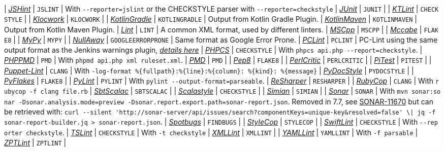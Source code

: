 | [_JSHint_](http://jshint.com/)                                                        | `JSLINT`             | With `--reporter=jslint` or the CHECKSTYLE parser with `--reporter=checkstyle`
| [_JUnit_](https://junit.org/junit4/)                                                  | `JUNIT`              | 
| [_KTLint_](https://github.com/shyiko/ktlint)                                          | `CHECKSTYLE`         | 
| [_Klocwork_](http://www.klocwork.com/products-services/klocwork/static-code-analysis)  | `KLOCWORK`           | 
| [_KotlinGradle_](https://github.com/JetBrains/kotlin)                                 | `KOTLINGRADLE`       | Output from Kotlin Gradle Plugin.
| [_KotlinMaven_](https://github.com/JetBrains/kotlin)                                  | `KOTLINMAVEN`        | Output from Kotlin Maven Plugin.
| [_Lint_]()                                                                            | `LINT`               | A common XML format, used by different linters.
| [_MSCpp_](https://visualstudio.microsoft.com/vs/features/cplusplus/)                  | `MSCPP`              | 
| [_Mccabe_](https://pypi.python.org/pypi/mccabe)                                       | `FLAKE8`             | 
| [_MyPy_](https://pypi.python.org/pypi/mypy-lang)                                      | `MYPY`               | 
| [_NullAway_](https://github.com/uber/NullAway)                                        | `GOOGLEERRORPRONE`   | Same format as Google Error Prone.
| [_PCLint_](http://www.gimpel.com/html/pcl.htm)                                        | `PCLINT`             | PC-Lint using the same output format as the Jenkins warnings plugin, [_details here_](https://wiki.jenkins.io/display/JENKINS/PcLint+options)
| [_PHPCS_](https://github.com/squizlabs/PHP_CodeSniffer)                               | `CHECKSTYLE`         | With `phpcs api.php --report=checkstyle`.
| [_PHPPMD_](https://phpmd.org/)                                                        | `PMD`                | With `phpmd api.php xml ruleset.xml`.
| [_PMD_](https://pmd.github.io/)                                                       | `PMD`                | 
| [_Pep8_](https://github.com/PyCQA/pycodestyle)                                        | `FLAKE8`             | 
| [_PerlCritic_](https://github.com/Perl-Critic)                                        | `PERLCRITIC`         | 
| [_PiTest_](http://pitest.org/)                                                        | `PITEST`             | 
| [_Puppet-Lint_](http://puppet-lint.com/)                                              | `CLANG`              | With `-log-format %{fullpath}:%{line}:%{column}: %{kind}: %{message}`
| [_PyDocStyle_](https://pypi.python.org/pypi/pydocstyle)                               | `PYDOCSTYLE`         | 
| [_PyFlakes_](https://pypi.python.org/pypi/pyflakes)                                   | `FLAKE8`             | 
| [_PyLint_](https://www.pylint.org/)                                                   | `PYLINT`             | With `pylint --output-format=parseable`.
| [_ReSharper_](https://www.jetbrains.com/resharper/)                                   | `RESHARPER`          | 
| [_RubyCop_](http://rubocop.readthedocs.io/en/latest/formatters/)                      | `CLANG`              | With `rubycop -f clang file.rb`
| [_SbtScalac_](http://www.scala-sbt.org/)                                              | `SBTSCALAC`          | 
| [_Scalastyle_](http://www.scalastyle.org/)                                            | `CHECKSTYLE`         | 
| [_Simian_](http://www.harukizaemon.com/simian/)                                       | `SIMIAN`             | 
| [_Sonar_](https://www.sonarqube.org/)                                                 | `SONAR`              | With `mvn sonar:sonar -Dsonar.analysis.mode=preview -Dsonar.report.export.path=sonar-report.json`. Removed in 7.7, see [SONAR-11670](https://jira.sonarsource.com/browse/SONAR-11670) but can be retrieved with: `curl --silent 'http://sonar-server/api/issues/search?componentKeys=unique-key&resolved=false' \| jq -f sonar-report-builder.jq > sonar-report.json`.
| [_Spotbugs_](https://spotbugs.github.io/)                                             | `FINDBUGS`           | 
| [_StyleCop_](https://stylecop.codeplex.com/)                                          | `STYLECOP`           | 
| [_SwiftLint_](https://github.com/realm/SwiftLint)                                     | `CHECKSTYLE`         | With `--reporter checkstyle`.
| [_TSLint_](https://palantir.github.io/tslint/usage/cli/)                              | `CHECKSTYLE`         | With `-t checkstyle`
| [_XMLLint_](http://xmlsoft.org/xmllint.html)                                          | `XMLLINT`            | 
| [_YAMLLint_](https://yamllint.readthedocs.io/en/stable/index.html)                    | `YAMLLINT`           | With `-f parsable`
| [_ZPTLint_](https://pypi.python.org/pypi/zptlint)                                     | `ZPTLINT`            |
